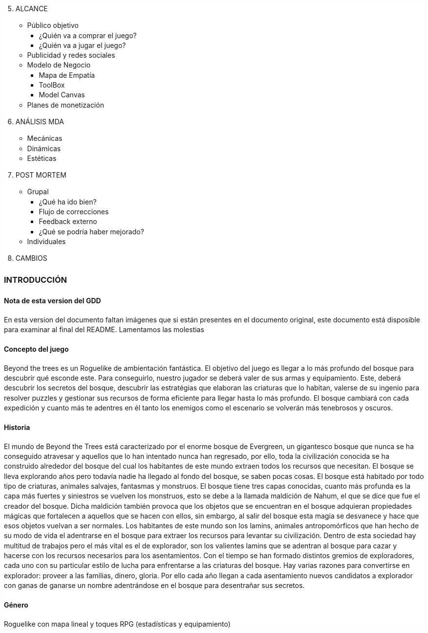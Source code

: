 5. ALCANCE	
    * Público objetivo
       * ¿Quién va a comprar el juego?
       * ¿Quién va a jugar el juego?
    * Publicidad y redes sociales	
    * Modelo de Negocio
       * Mapa de Empatía
       * ToolBox
       * Model Canvas
    * Planes de monetización
      
6. ANÁLISIS MDA
   * Mecánicas
   * Dinámicas
   * Estéticas
     
7. POST MORTEM
   * Grupal
      * ¿Qué ha ido bien?
      * Flujo de correcciones
      * Feedback externo
      * ¿Qué se podría haber mejorado?   
   * Individuales
     
8. CAMBIOS	
   

### INTRODUCCIÓN
#### Nota de esta version del GDD
En esta version del documento faltan imágenes que si están presentes en el documento original, este documento está disposible para examinar al final del README. Lamentamos las molestias
#### Concepto del juego
Beyond the trees es un Roguelike de ambientación fantástica. El objetivo del juego es llegar a lo más profundo del bosque para descubrir qué esconde este.
Para conseguirlo, nuestro jugador se deberá valer de sus armas y equipamiento.
Este, deberá descubrir los secretos del bosque, descubrir las estratégias que elaboran las criaturas que lo habitan, valerse de su ingenio para resolver puzzles y gestionar sus recursos de forma eficiente para llegar hasta lo más profundo.
El bosque cambiará con cada expedición y cuanto más te adentres en él tanto los enemigos como el escenario se volverán más tenebrosos y oscuros.

#### Historia
El mundo de Beyond the Trees está caracterizado por el enorme bosque de Evergreen, un gigantesco bosque que nunca se ha conseguido atravesar y aquellos que lo han intentado nunca han regresado, por ello,  toda la civilización conocida se ha construido alrededor del bosque del cual los  habitantes de este mundo extraen todos los recursos que necesitan.
El bosque se lleva explorando años pero todavía nadie ha llegado al fondo del bosque, se saben pocas cosas. El bosque está habitado por todo tipo de criaturas, animales salvajes, fantasmas y monstruos. El bosque tiene tres capas conocidas, cuanto más profunda es la capa más fuertes y siniestros se vuelven los monstruos, esto se debe a la llamada maldición de Nahum, el que se dice que fue el creador del bosque. Dicha maldición también provoca que los objetos que se encuentran en el bosque adquieran propiedades mágicas que fortalecen a aquellos que se hacen con ellos, sin embargo, al salir del bosque esta magia se desvanece y hace que esos objetos vuelvan a ser normales. 
Los habitantes de este mundo son los lamins, animales antropomórficos que han hecho de su modo de vida el adentrarse en el bosque para extraer los recursos para levantar su civilización. 
Dentro de esta sociedad hay multitud de trabajos pero el más vital es el de explorador, son los valientes lamins que se adentran al bosque para cazar y hacerse con los recursos necesarios para los asentamientos. Con el tiempo se han formado distintos gremios de exploradores, cada uno con su particular estilo de lucha para enfrentarse a las criaturas del bosque. Hay varias razones para convertirse en explorador: proveer a las familias, dinero, gloria. Por ello cada año llegan a cada asentamiento nuevos candidatos a explorador con ganas de ganarse un nombre adentrándose en el bosque para desentrañar sus secretos.
#### Género
Roguelike con mapa lineal y toques RPG (estadísticas y equipamiento)